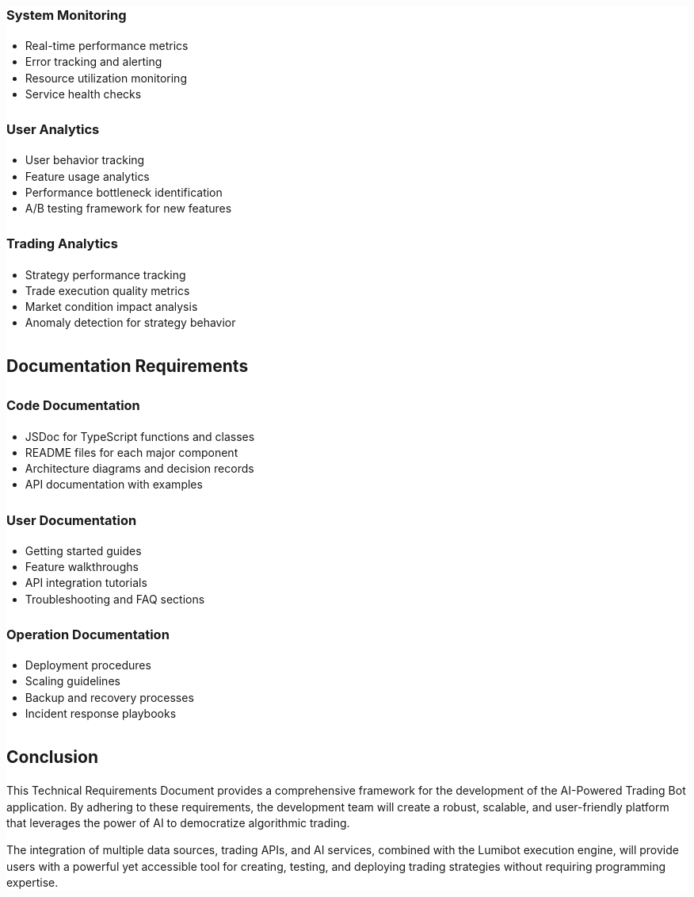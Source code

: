 ### System Monitoring
- Real-time performance metrics
- Error tracking and alerting
- Resource utilization monitoring
- Service health checks

### User Analytics
- User behavior tracking
- Feature usage analytics
- Performance bottleneck identification
- A/B testing framework for new features

### Trading Analytics
- Strategy performance tracking
- Trade execution quality metrics
- Market condition impact analysis
- Anomaly detection for strategy behavior

## Documentation Requirements

### Code Documentation
- JSDoc for TypeScript functions and classes
- README files for each major component
- Architecture diagrams and decision records
- API documentation with examples

### User Documentation
- Getting started guides
- Feature walkthroughs
- API integration tutorials
- Troubleshooting and FAQ sections

### Operation Documentation
- Deployment procedures
- Scaling guidelines
- Backup and recovery processes
- Incident response playbooks

## Conclusion

This Technical Requirements Document provides a comprehensive framework for the development of the AI-Powered Trading Bot application. By adhering to these requirements, the development team will create a robust, scalable, and user-friendly platform that leverages the power of AI to democratize algorithmic trading.

The integration of multiple data sources, trading APIs, and AI services, combined with the Lumibot execution engine, will provide users with a powerful yet accessible tool for creating, testing, and deploying trading strategies without requiring programming expertise.
